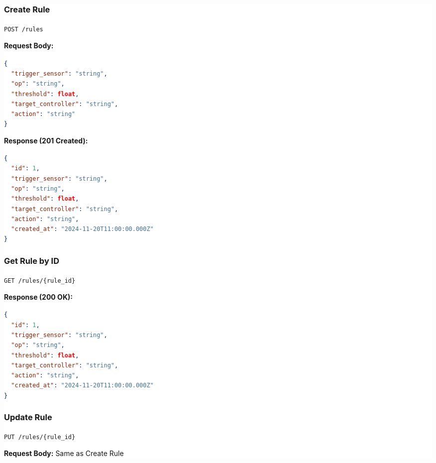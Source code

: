
### Create Rule
```http
POST /rules
```

**Request Body:**
```json
{
  "trigger_sensor": "string",
  "op": "string",
  "threshold": float,
  "target_controller": "string",
  "action": "string"
}
```

**Response (201 Created):**
```json
{
  "id": 1,
  "trigger_sensor": "string",
  "op": "string",
  "threshold": float,
  "target_controller": "string",
  "action": "string",
  "created_at": "2024-11-20T11:00:00.000Z"
}
```

### Get Rule by ID
```http
GET /rules/{rule_id}
```

**Response (200 OK):**
```json
{
  "id": 1,
  "trigger_sensor": "string",
  "op": "string",
  "threshold": float,
  "target_controller": "string",
  "action": "string",
  "created_at": "2024-11-20T11:00:00.000Z"
}
```

### Update Rule
```http
PUT /rules/{rule_id}
```

**Request Body:** Same as Create Rule
